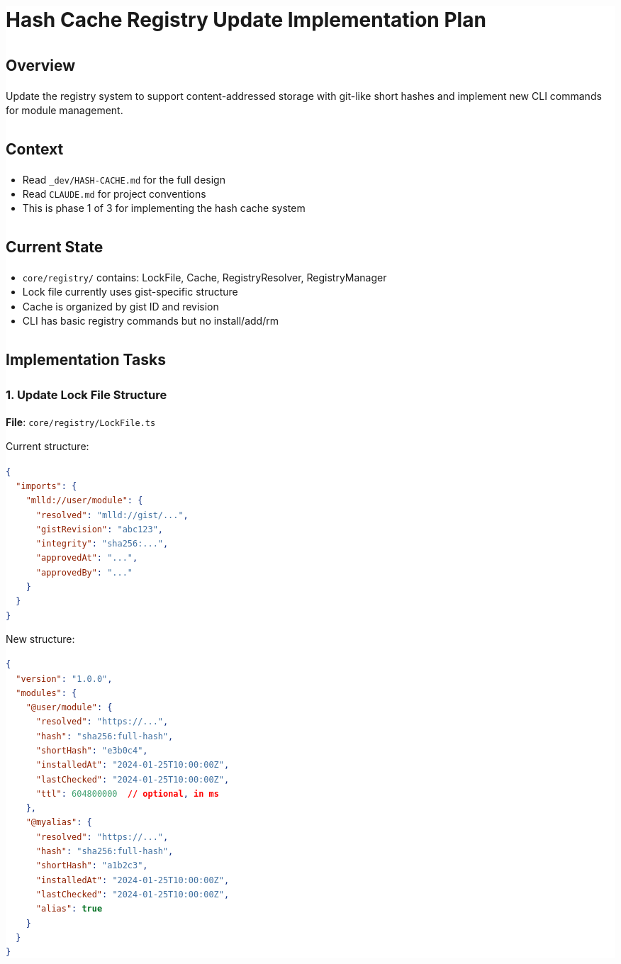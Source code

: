 # Hash Cache Registry Update Implementation Plan

## Overview
Update the registry system to support content-addressed storage with git-like short hashes and implement new CLI commands for module management.

## Context
- Read `_dev/HASH-CACHE.md` for the full design
- Read `CLAUDE.md` for project conventions
- This is phase 1 of 3 for implementing the hash cache system

## Current State
- `core/registry/` contains: LockFile, Cache, RegistryResolver, RegistryManager
- Lock file currently uses gist-specific structure
- Cache is organized by gist ID and revision
- CLI has basic registry commands but no install/add/rm

## Implementation Tasks

### 1. Update Lock File Structure
**File**: `core/registry/LockFile.ts`

Current structure:
```json
{
  "imports": {
    "mlld://user/module": {
      "resolved": "mlld://gist/...",
      "gistRevision": "abc123",
      "integrity": "sha256:...",
      "approvedAt": "...",
      "approvedBy": "..."
    }
  }
}
```

New structure:
```json
{
  "version": "1.0.0",
  "modules": {
    "@user/module": {
      "resolved": "https://...",
      "hash": "sha256:full-hash",
      "shortHash": "e3b0c4",
      "installedAt": "2024-01-25T10:00:00Z",
      "lastChecked": "2024-01-25T10:00:00Z",
      "ttl": 604800000  // optional, in ms
    },
    "@myalias": {
      "resolved": "https://...",
      "hash": "sha256:full-hash", 
      "shortHash": "a1b2c3",
      "installedAt": "2024-01-25T10:00:00Z",
      "lastChecked": "2024-01-25T10:00:00Z",
      "alias": true
    }
  }
}
```